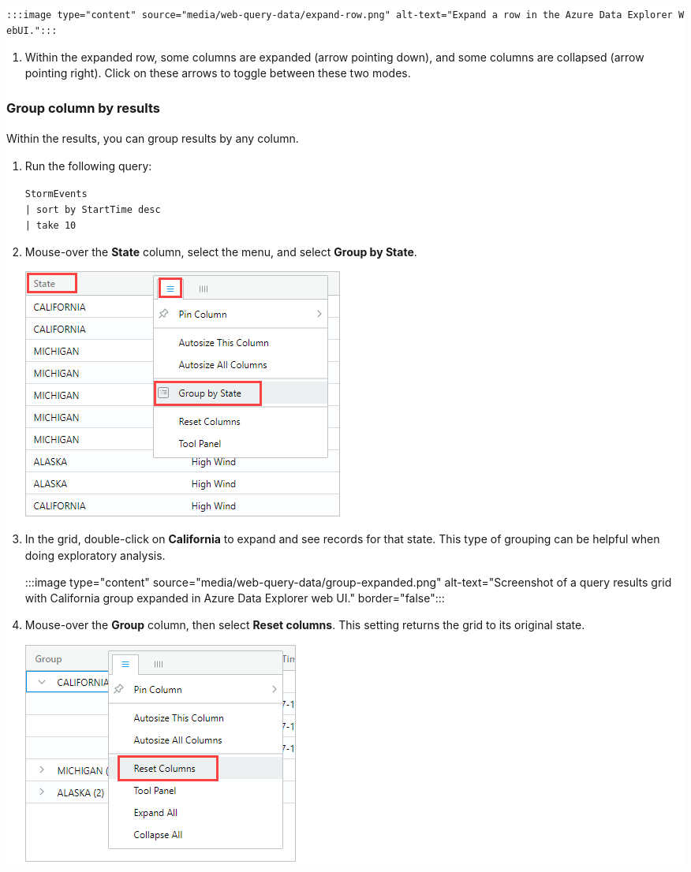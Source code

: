     :::image type="content" source="media/web-query-data/expand-row.png" alt-text="Expand a row in the Azure Data Explorer WebUI.":::

1. Within the expanded row, some columns are expanded (arrow pointing down), and some columns are collapsed (arrow pointing right). Click on these arrows to toggle between these two modes.

### Group column by results

Within the results, you can group results by any column.

1. Run the following query:

    ```kusto
    StormEvents
    | sort by StartTime desc
    | take 10
    ```

1. Mouse-over the **State** column, select the menu, and select **Group by State**.

    ![Group by state.](media/web-query-data/group-by.png)

1. In the grid, double-click on **California** to expand and see records for that state. This type of grouping can be helpful when doing exploratory analysis.

    :::image type="content" source="media/web-query-data/group-expanded.png" alt-text="Screenshot of a query results grid with California group expanded in Azure Data Explorer web UI." border="false":::

1. Mouse-over the **Group** column, then select **Reset columns**. This setting returns the grid to its original state.

    ![Reset columns.](media/web-query-data/reset-columns.png)
